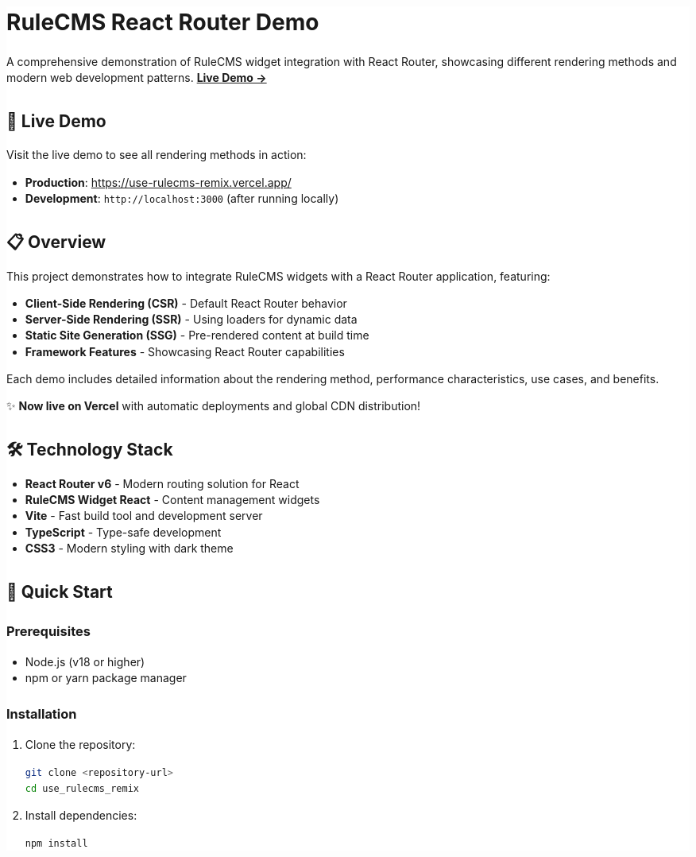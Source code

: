 # RuleCMS React Router Demo

A comprehensive demonstration of RuleCMS widget integration with React Router, showcasing different rendering methods and modern web development patterns. **[Live Demo →](https://use-rulecms-remix.vercel.app/)**

## 🚀 Live Demo

Visit the live demo to see all rendering methods in action:
- **Production**: https://use-rulecms-remix.vercel.app/
- **Development**: `http://localhost:3000` (after running locally)

## 📋 Overview

This project demonstrates how to integrate RuleCMS widgets with a React Router application, featuring:

- **Client-Side Rendering (CSR)** - Default React Router behavior
- **Server-Side Rendering (SSR)** - Using loaders for dynamic data
- **Static Site Generation (SSG)** - Pre-rendered content at build time
- **Framework Features** - Showcasing React Router capabilities

Each demo includes detailed information about the rendering method, performance characteristics, use cases, and benefits.

✨ **Now live on Vercel** with automatic deployments and global CDN distribution!

## 🛠️ Technology Stack

- **React Router v6** - Modern routing solution for React
- **RuleCMS Widget React** - Content management widgets
- **Vite** - Fast build tool and development server
- **TypeScript** - Type-safe development
- **CSS3** - Modern styling with dark theme

## 🏁 Quick Start

### Prerequisites
- Node.js (v18 or higher)
- npm or yarn package manager

### Installation

1. Clone the repository:
   ```bash
   git clone <repository-url>
   cd use_rulecms_remix
   ```

2. Install dependencies:
   ```bash
   npm install
   ```
